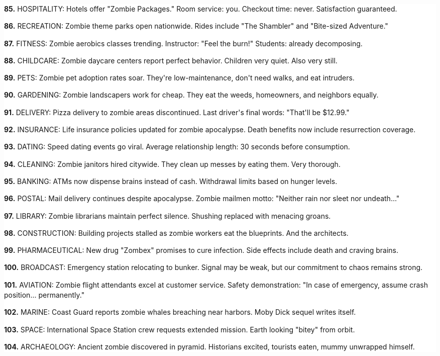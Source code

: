 **85.** HOSPITALITY: Hotels offer "Zombie Packages." Room service: you. Checkout time: never. Satisfaction guaranteed.

**86.** RECREATION: Zombie theme parks open nationwide. Rides include "The Shambler" and "Bite-sized Adventure."

**87.** FITNESS: Zombie aerobics classes trending. Instructor: "Feel the burn!" Students: already decomposing.

**88.** CHILDCARE: Zombie daycare centers report perfect behavior. Children very quiet. Also very still.

**89.** PETS: Zombie pet adoption rates soar. They're low-maintenance, don't need walks, and eat intruders.

**90.** GARDENING: Zombie landscapers work for cheap. They eat the weeds, homeowners, and neighbors equally.

**91.** DELIVERY: Pizza delivery to zombie areas discontinued. Last driver's final words: "That'll be $12.99."

**92.** INSURANCE: Life insurance policies updated for zombie apocalypse. Death benefits now include resurrection coverage.

**93.** DATING: Speed dating events go viral. Average relationship length: 30 seconds before consumption.

**94.** CLEANING: Zombie janitors hired citywide. They clean up messes by eating them. Very thorough.

**95.** BANKING: ATMs now dispense brains instead of cash. Withdrawal limits based on hunger levels.

**96.** POSTAL: Mail delivery continues despite apocalypse. Zombie mailmen motto: "Neither rain nor sleet nor undeath..."

**97.** LIBRARY: Zombie librarians maintain perfect silence. Shushing replaced with menacing groans.

**98.** CONSTRUCTION: Building projects stalled as zombie workers eat the blueprints. And the architects.

**99.** PHARMACEUTICAL: New drug "Zombex" promises to cure infection. Side effects include death and craving brains.

**100.** BROADCAST: Emergency station relocating to bunker. Signal may be weak, but our commitment to chaos remains strong.

**101.** AVIATION: Zombie flight attendants excel at customer service. Safety demonstration: "In case of emergency, assume crash position... permanently."

**102.** MARINE: Coast Guard reports zombie whales breaching near harbors. Moby Dick sequel writes itself.

**103.** SPACE: International Space Station crew requests extended mission. Earth looking "bitey" from orbit.

**104.** ARCHAEOLOGY: Ancient zombie discovered in pyramid. Historians excited, tourists eaten, mummy unwrapped himself.
